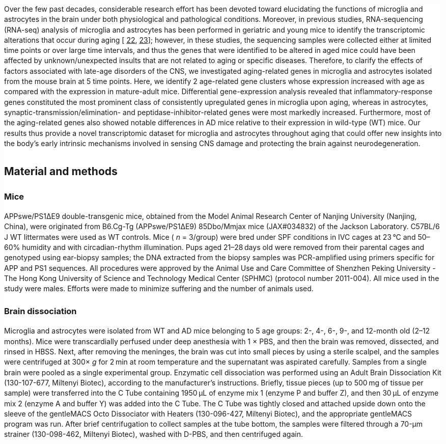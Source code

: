 Over the few past decades, considerable research effort has been devoted toward elucidating the functions of microglia and astrocytes in the brain under both physiological and pathological conditions. Moreover, in previous studies, RNA-sequencing (RNA-seq) analysis of microglia and astrocytes has been performed in geriatric and young mice to identify the transcriptomic alterations that occur during aging \[ [22](https://pmc.ncbi.nlm.nih.gov/articles/PMC7115095/#CR22), [23](https://pmc.ncbi.nlm.nih.gov/articles/PMC7115095/#CR23)\]; however, in these studies, the sequencing samples were collected either at limited time points or over large time intervals, and thus the genes that were identified to be altered in aged mice could have been affected by unknown/unexpected insults that are not related to aging or specific diseases. Therefore, to clarify the effects of factors associated with late-age disorders of the CNS, we investigated aging-related genes in microglia and astrocytes isolated from the mouse brain at 5 time points. Here, we identify 2 age-related gene clusters whose expression increased with age as compared with the expression in mature-adult mice. Differential gene-expression analysis revealed that inflammatory-response genes constituted the most prominent class of consistently upregulated genes in microglia upon aging, whereas in astrocytes, synaptic-transmission/elimination- and peptidase-inhibitor-related genes were most markedly increased. Furthermore, most of the aging-related genes also showed notable differences in AD mice relative to their expression in wild-type (WT) mice. Our results thus provide a novel transcriptomic dataset for microglia and astrocytes throughout aging that could offer new insights into the body’s early intrinsic mechanisms involved in sensing CNS damage and protecting the brain against neurodegeneration.

## Material and methods

### Mice

APPswe/PS1ΔE9 double-transgenic mice, obtained from the Model Animal Research Center of Nanjing University (Nanjing, China), were originated from B6.Cg-Tg (APPswe/PS1ΔE9) 85Dbo/Mmjax mice (JAX#034832) of the Jackson Laboratory. C57BL/6 J WT littermates were used as WT controls. Mice ( _n_ = 3/group) were bred under SPF conditions in IVC cages at 23 °C and 50–60% humidity and with circadian-rhythm illumination. Pups aged 21–28 days old were removed from their parental cages and genotyped using ear-biopsy samples; the DNA extracted from the biopsy samples was PCR-amplified using primers specific for APP and PS1 sequences. All procedures were approved by the Animal Use and Care Committee of Shenzhen Peking University - The Hong Kong University of Science and Technology Medical Center (SPHMC) (protocol number 2011-004). All mice used in the study were males. Efforts were made to minimize suffering and the number of animals used.

### Brain dissociation

Microglia and astrocytes were isolated from WT and AD mice belonging to 5 age groups: 2-, 4-, 6-, 9-, and 12-month old (2–12 months). Mice were transcardially perfused under deep anesthesia with 1 × PBS, and then the brain was removed, dissected, and rinsed in HBSS. Next, after removing the meninges, the brain was cut into small pieces by using a sterile scalpel, and the samples were centrifuged at 300× _g_ for 2 min at room temperature and the supernatant was aspirated carefully. Samples from a single brain were pooled as a single experimental group. Enzymatic cell dissociation was performed using an Adult Brain Dissociation Kit (130-107-677, Miltenyi Biotec), according to the manufacturer’s instructions. Briefly, tissue pieces (up to 500 mg of tissue per sample) were transferred into the C Tube containing 1950 μL of enzyme mix 1 (enzyme P and buffer Z), and then 30 μL of enzyme mix 2 (enzyme A and buffer Y) was added into the C Tube. The C Tube was tightly closed and attached upside down onto the sleeve of the gentleMACS Octo Dissociator with Heaters (130-096-427, Miltenyi Biotec), and the appropriate gentleMACS program was run. After brief centrifugation to collect samples at the tube bottom, the samples were filtered through a 70-μm strainer (130-098-462, Miltenyi Biotec), washed with D-PBS, and then centrifuged again.
